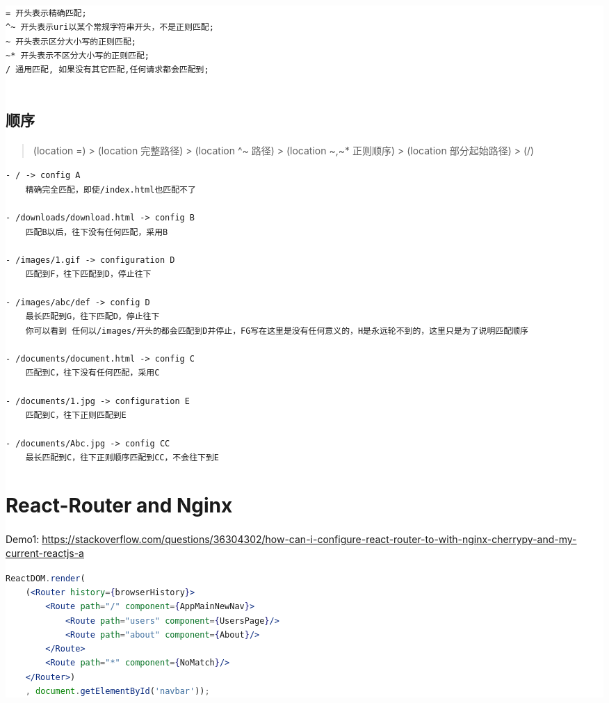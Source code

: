 

~~~
= 开头表示精确匹配; 
^~ 开头表示uri以某个常规字符串开头，不是正则匹配;
~ 开头表示区分大小写的正则匹配;
~* 开头表示不区分大小写的正则匹配;
/ 通用匹配, 如果没有其它匹配,任何请求都会匹配到;


~~~

## 顺序

> (location =) > (location 完整路径) > (location ^~ 路径) > (location ~,~* 正则顺序) > (location 部分起始路径) > (/) 	

~~~
- / -> config A  
    精确完全匹配，即使/index.html也匹配不了
    
- /downloads/download.html -> config B  
    匹配B以后，往下没有任何匹配，采用B  
    
- /images/1.gif -> configuration D  
    匹配到F，往下匹配到D，停止往下
    
- /images/abc/def -> config D  
    最长匹配到G，往下匹配D，停止往下
    你可以看到 任何以/images/开头的都会匹配到D并停止，FG写在这里是没有任何意义的，H是永远轮不到的，这里只是为了说明匹配顺序
    
- /documents/document.html -> config C  
    匹配到C，往下没有任何匹配，采用C
    
- /documents/1.jpg -> configuration E  
    匹配到C，往下正则匹配到E    
    
- /documents/Abc.jpg -> config CC  
    最长匹配到C，往下正则顺序匹配到CC，不会往下到E

~~~



# React-Router and Nginx

Demo1: https://stackoverflow.com/questions/36304302/how-can-i-configure-react-router-to-with-nginx-cherrypy-and-my-current-reactjs-a

```jsx
ReactDOM.render(
    (<Router history={browserHistory}>
        <Route path="/" component={AppMainNewNav}>
            <Route path="users" component={UsersPage}/>
            <Route path="about" component={About}/>
        </Route>
        <Route path="*" component={NoMatch}/>
    </Router>)
    , document.getElementById('navbar'));

```

